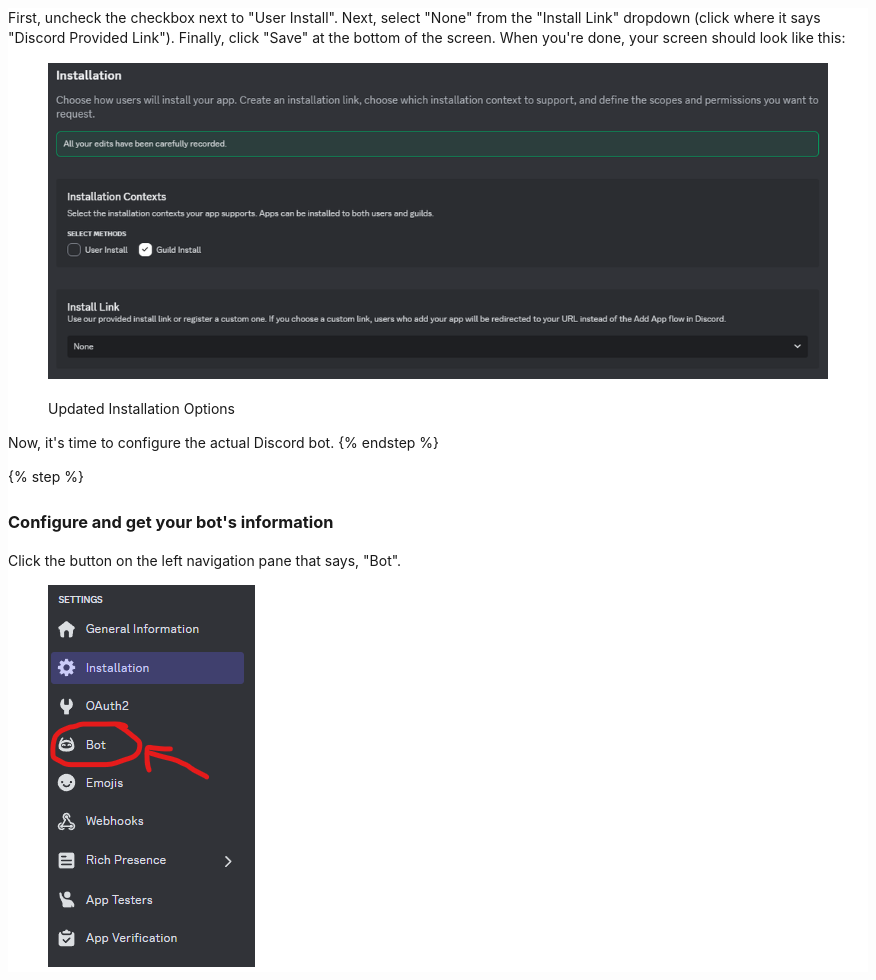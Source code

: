 First, uncheck the checkbox next to "User Install". Next, select "None" from the "Install Link" dropdown (click where it says "Discord Provided Link"). Finally, click "Save" at the bottom of the screen. When you're done, your screen should look like this:

<figure><img src="../../.gitbook/assets/InstallationCompleteOptions.png" alt="Updated installation options"><figcaption><p>Updated Installation Options</p></figcaption></figure>

Now, it's time to configure the actual Discord bot.
{% endstep %}

{% step %}

### Configure and get your bot's information

Click the button on the left navigation pane that says, "Bot".

<figure><img src="../../.gitbook/assets/BotTab.png" alt="Red arrow pointing to button on left navigation pane that says &#x22;Bot&#x22;"><figcaption></figcaption></figure>
